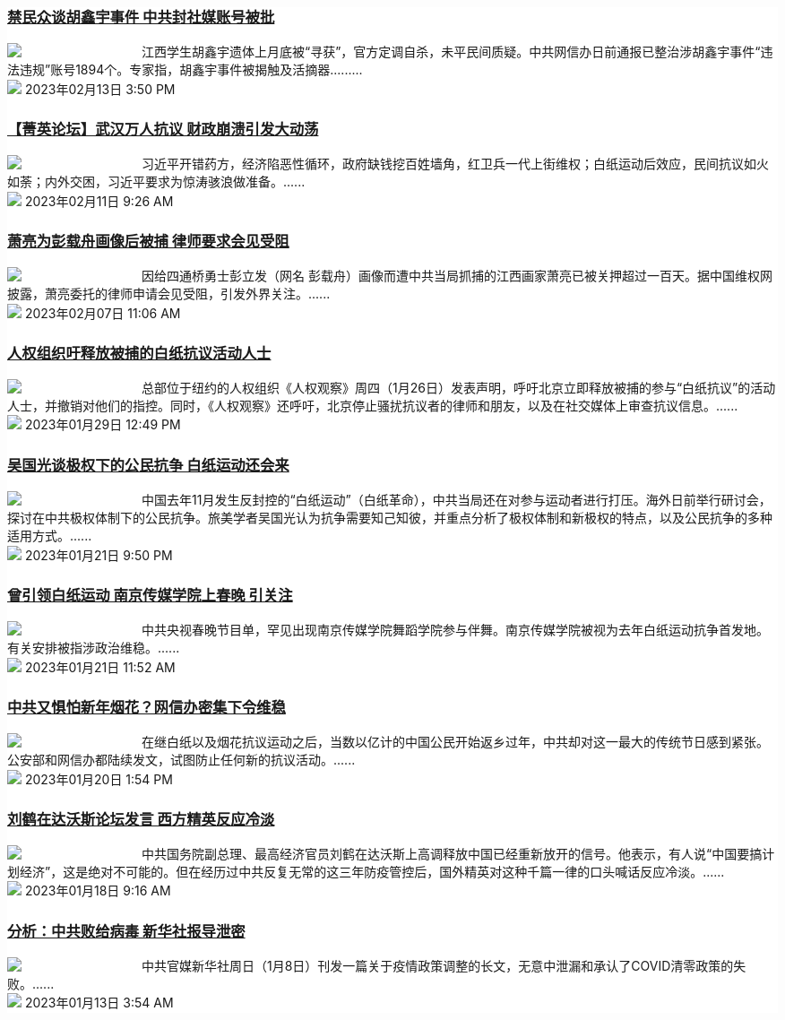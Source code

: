 <tr><td width="742"><h3><a href="https://github.com/19920513/djy/blob/master/gb/23/2/13/n13928669.md#1" target="_blank">禁民众谈胡鑫宇事件 中共封社媒账号被批</a><br></h3><a href="https://github.com/19920513/djy/blob/master/gb/23/2/13/n13928669.md#1" target="_blank"><img width="150" src="https://i.epochtimes.com/assets/uploads/2023/02/id13928696-e37e4d4de293ee17428e28651d670614-320x200.png" align ="left"></a>江西学生胡鑫宇遗体上月底被“寻获”，官方定调自杀，未平民间质疑。中共网信办日前通报已整治涉胡鑫宇事件“违法违规”账号1894个。专家指，胡鑫宇事件被揭触及活摘器.........<br><img align="bottom" src="https://www.epochtimes.com/assets/themes/djy/images/time.gif"> 2023年02月13日 3:50 PM					</td></tr>
<tr><td width="742"><h3><a href="https://github.com/19920513/djy/blob/master/gb/23/2/10/n13927204.md#1" target="_blank">【菁英论坛】武汉万人抗议 财政崩溃引发大动荡</a><br></h3><a href="https://github.com/19920513/djy/blob/master/gb/23/2/10/n13927204.md#1" target="_blank"><img width="150" src="https://i.epochtimes.com/assets/uploads/2023/02/id13927297-website-150x120.jpg" align ="left"></a>习近平开错药方，经济陷恶性循环，政府缺钱挖百姓墙角，红卫兵一代上街维权；白纸运动后效应，民间抗议如火如荼；内外交困，习近平要求为惊涛骇浪做准备。......<br><img align="bottom" src="https://www.epochtimes.com/assets/themes/djy/images/time.gif"> 2023年02月11日 9:26 AM							</td></tr>
<tr><td width="742"><h3><a href="https://github.com/19920513/djy/blob/master/gb/23/2/6/n13924040.md#1" target="_blank">萧亮为彭载舟画像后被捕 律师要求会见受阻</a><br></h3><a href="https://github.com/19920513/djy/blob/master/gb/23/2/6/n13924040.md#1" target="_blank"><img width="150" src="https://i.epochtimes.com/assets/uploads/2023/02/id13924189-5dd71e4eb16f83f357933a8abd4784a0-150x120.png" align ="left"></a>因给四通桥勇士彭立发（网名 彭载舟）画像而遭中共当局抓捕的江西画家萧亮已被关押超过一百天。据中国维权网披露，萧亮委托的律师申请会见受阻，引发外界关注。......<br><img align="bottom" src="https://www.epochtimes.com/assets/themes/djy/images/time.gif"> 2023年02月07日 11:06 AM							</td></tr>
<tr><td width="742"><h3><a href="https://github.com/19920513/djy/blob/master/gb/23/1/29/n13917517.md#1" target="_blank">人权组织吁释放被捕的白纸抗议活动人士</a><br></h3><a href="https://github.com/19920513/djy/blob/master/gb/23/1/29/n13917517.md#1" target="_blank"><img width="150" src="https://i.epochtimes.com/assets/uploads/2023/01/id13913867-datu0121-1-150x120.png" align ="left"></a>总部位于纽约的人权组织《人权观察》周四（1月26日）发表声明，呼吁北京立即释放被捕的参与“白纸抗议”的活动人士，并撤销对他们的指控。同时，《人权观察》还呼吁，北京停止骚扰抗议者的律师和朋友，以及在社交媒体上审查抗议信息。......<br><img align="bottom" src="https://www.epochtimes.com/assets/themes/djy/images/time.gif"> 2023年01月29日 12:49 PM							</td></tr>
<tr><td width="742"><h3><a href="https://github.com/19920513/djy/blob/master/gb/23/1/21/n13912371.md#1" target="_blank">吴国光谈极权下的公民抗争 白纸运动还会来</a><br></h3><a href="https://github.com/19920513/djy/blob/master/gb/23/1/21/n13912371.md#1" target="_blank"><img width="150" src="https://i.epochtimes.com/assets/uploads/2022/12/id13878780-1cdc9c28a0a599a1ee6474acb62d06df-150x120.jpeg" align ="left"></a>中国去年11月发生反封控的“白纸运动”（白纸革命），中共当局还在对参与运动者进行打压。海外日前举行研讨会，探讨在中共极权体制下的公民抗争。旅美学者吴国光认为抗争需要知己知彼，并重点分析了极权体制和新极权的特点，以及公民抗争的多种适用方式。......<br><img align="bottom" src="https://www.epochtimes.com/assets/themes/djy/images/time.gif"> 2023年01月21日 9:50 PM							</td></tr>
<tr><td width="742"><h3><a href="https://github.com/19920513/djy/blob/master/gb/23/1/21/n13912113.md#1" target="_blank">曾引领白纸运动 南京传媒学院上春晚 引关注</a><br></h3><a href="https://github.com/19920513/djy/blob/master/gb/23/1/21/n13912113.md#1" target="_blank"><img width="150" src="https://i.epochtimes.com/assets/uploads/2022/11/id13873789-d44e3973b792f51ee2b98365d0283306-150x120.png" align ="left"></a>中共央视春晚节目单，罕见出现南京传媒学院舞蹈学院参与伴舞。南京传媒学院被视为去年白纸运动抗争首发地。有关安排被指涉政治维稳。......<br><img align="bottom" src="https://www.epochtimes.com/assets/themes/djy/images/time.gif"> 2023年01月21日 11:52 AM							</td></tr>
<tr><td width="742"><h3><a href="https://github.com/19920513/djy/blob/master/gb/23/1/20/n13911374.md#1" target="_blank">中共又惧怕新年烟花？网信办密集下令维稳</a><br></h3><a href="https://github.com/19920513/djy/blob/master/gb/23/1/20/n13911374.md#1" target="_blank"><img width="150" src="https://i.epochtimes.com/assets/uploads/2023/01/id13900310-GettyImages-1453592300-150x120.jpg" align ="left"></a>在继白纸以及烟花抗议运动之后，当数以亿计的中国公民开始返乡过年，中共却对这一最大的传统节日感到紧张。公安部和网信办都陆续发文，试图防止任何新的抗议活动。......<br><img align="bottom" src="https://www.epochtimes.com/assets/themes/djy/images/time.gif"> 2023年01月20日 1:54 PM							</td></tr>
<tr><td width="742"><h3><a href="https://github.com/19920513/djy/blob/master/gb/23/1/17/n13909504.md#1" target="_blank">刘鹤在达沃斯论坛发言 西方精英反应冷淡</a><br></h3><a href="https://github.com/19920513/djy/blob/master/gb/23/1/17/n13909504.md#1" target="_blank"><img width="150" src="https://i.epochtimes.com/assets/uploads/2023/01/id13909748-GettyImages-1246298216-150x120.jpg" align ="left"></a>中共国务院副总理、最高经济官员刘鹤在达沃斯上高调释放中国已经重新放开的信号。他表示，有人说“中国要搞计划经济”，这是绝对不可能的。但在经历过中共反复无常的这三年防疫管控后，国外精英对这种千篇一律的口头喊话反应冷淡。......<br><img align="bottom" src="https://www.epochtimes.com/assets/themes/djy/images/time.gif"> 2023年01月18日 9:16 AM							</td></tr>
<tr><td width="742"><h3><a href="https://github.com/19920513/djy/blob/master/gb/23/1/12/n13905062.md#1" target="_blank">分析：中共败给病毒 新华社报导泄密</a><br></h3><a href="https://github.com/19920513/djy/blob/master/gb/23/1/12/n13905062.md#1" target="_blank"><img width="150" src="https://i.epochtimes.com/assets/uploads/2021/03/shutterstock_1649847889-150x120.jpg" align ="left"></a>中共官媒新华社周日（1月8日）刊发一篇关于疫情政策调整的长文，无意中泄漏和承认了COVID清零政策的失败。......<br><img align="bottom" src="https://www.epochtimes.com/assets/themes/djy/images/time.gif"> 2023年01月13日 3:54 AM							</td></tr>